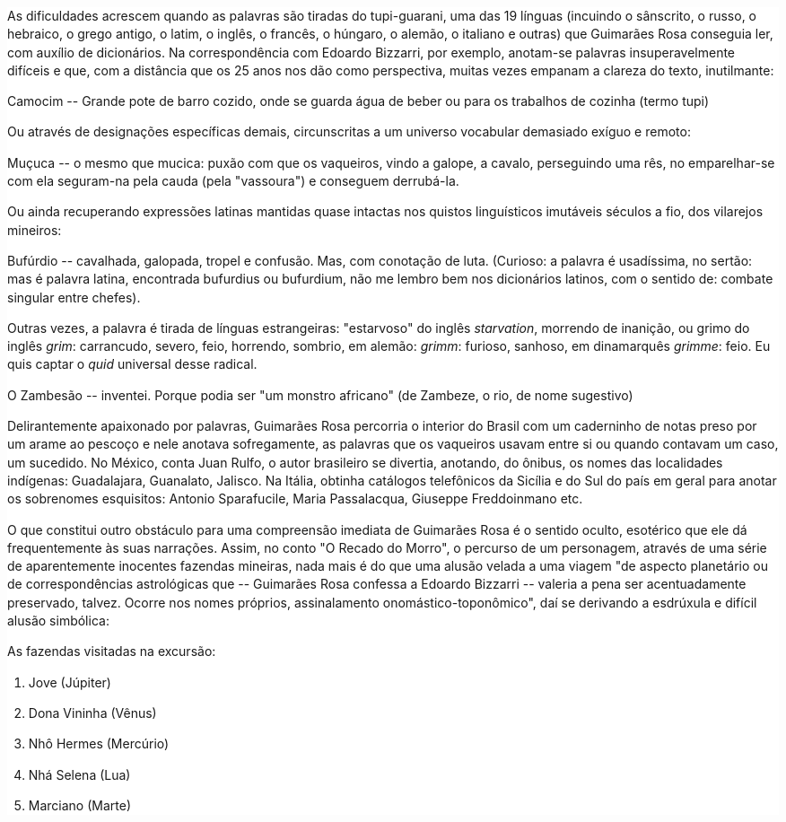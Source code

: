 As dificuldades acrescem quando as palavras são tiradas do tupi-guarani, uma das 19 línguas (incuindo o sânscrito, o russo, o hebraico, o grego antigo, o latim, o inglês, o francês, o húngaro, o alemão, o italiano e outras) que Guimarães Rosa conseguia ler, com auxílio de dicionários. Na correspondência com Edoardo Bizzarri, por exemplo, anotam-se palavras insuperavelmente difíceis e que, com a distância que os 25 anos nos dão como perspectiva, muitas vezes empanam a clareza do texto, inutilmante:

Camocim -- Grande pote de barro cozido, onde se guarda água de beber ou para os trabalhos de cozinha (termo tupi)

Ou através de designações específicas demais, circunscritas a um universo vocabular demasiado exíguo e remoto:

Muçuca -- o mesmo que mucica: puxão com que os vaqueiros, vindo a galope, a cavalo, perseguindo uma rês, no emparelhar-se com ela seguram-na pela cauda (pela "vassoura") e conseguem derrubá-la.

Ou ainda recuperando expressões latinas mantidas quase intactas nos quistos linguísticos imutáveis séculos a fio, dos vilarejos mineiros:

Bufúrdio -- cavalhada, galopada, tropel e confusão. Mas, com conotação de luta. (Curioso: a palavra é usadíssima, no sertão: mas é palavra latina, encontrada bufurdius ou bufurdium, não me lembro bem nos dicionários latinos, com o sentido de: combate singular entre chefes).

Outras vezes, a palavra é tirada de línguas estrangeiras: "estarvoso" do inglês *starvation*, morrendo de inanição, ou grimo do inglês *grim*: carrancudo, severo, feio, horrendo, sombrio, em alemão: *grimm*: furioso, sanhoso, em dinamarquês *grimme*: feio. Eu quis captar o *quid* universal desse radical.

O Zambesão -- inventei. Porque podia ser "um monstro africano" (de Zambeze, o rio, de nome sugestivo)

Delirantemente apaixonado por palavras, Guimarães Rosa percorria o interior do Brasil com um caderninho de notas preso por um arame ao pescoço e nele anotava sofregamente, as palavras que os vaqueiros usavam entre si ou quando contavam um caso, um sucedido. No México, conta Juan Rulfo, o autor brasileiro se divertia, anotando, do ônibus, os nomes das localidades indígenas: Guadalajara, Guanalato, Jalisco. Na Itália, obtinha catálogos telefônicos da Sicília e do Sul do país em geral para anotar os sobrenomes esquisitos: Antonio Sparafucile, Maria Passalacqua, Giuseppe Freddoinmano etc.

O que constitui outro obstáculo para uma compreensão imediata de Guimarães Rosa é o sentido oculto, esotérico que ele dá frequentemente às suas narrações. Assim, no conto "O Recado do Morro", o percurso de um personagem, através de uma série de aparentemente inocentes fazendas mineiras, nada mais é do que uma alusão velada a uma viagem "de aspecto planetário ou de correspondências astrológicas que -- Guimarães Rosa confessa a Edoardo Bizzarri -- valeria a pena ser acentuadamente preservado, talvez. Ocorre nos nomes próprios, assinalamento onomástico-toponômico", daí se derivando a esdrúxula e difícil alusão simbólica:

As fazendas visitadas na excursão:

1.  Jove (Júpiter)

2.  Dona Vininha (Vênus)

3.  Nhô Hermes (Mercúrio)

4.  Nhá Selena (Lua)

5.  Marciano (Marte)
